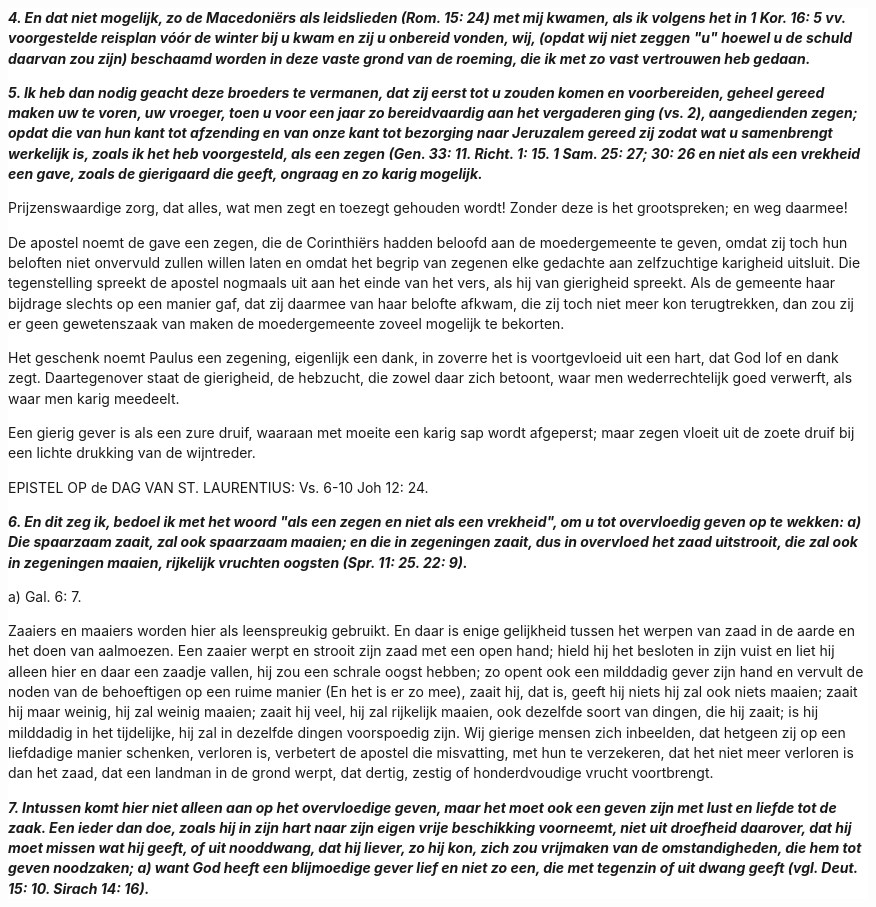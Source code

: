 ***4. En dat niet mogelijk, zo de Macedoniërs als leidslieden (Rom. 15: 24) met mij kwamen, als ik volgens het in 1 Kor. 16: 5 vv. voorgestelde reisplan vóór de winter bij u kwam en zij u onbereid vonden, wij, (opdat wij niet zeggen "u" hoewel u de schuld daarvan zou zijn) beschaamd worden in deze vaste grond van de roeming, die ik met zo vast vertrouwen heb gedaan.***

***5. Ik heb dan nodig geacht deze broeders te vermanen, dat zij eerst tot u zouden komen en voorbereiden, geheel gereed maken uw te voren, uw vroeger, toen u voor een jaar zo bereidvaardig aan het vergaderen ging (vs. 2), aangedienden zegen; opdat die van hun kant tot afzending en van onze kant tot bezorging naar Jeruzalem gereed zij zodat wat u samenbrengt werkelijk is, zoals ik het heb voorgesteld, als een zegen (Gen. 33: 11. Richt. 1: 15. 1 Sam. 25: 27; 30: 26 en niet als een vrekheid een gave, zoals de gierigaard die geeft, ongraag en zo karig mogelijk.***

Prijzenswaardige zorg, dat alles, wat men zegt en toezegt gehouden wordt! Zonder deze is het grootspreken; en weg daarmee!

De apostel noemt de gave een zegen, die de Corinthiërs hadden beloofd aan de moedergemeente te geven, omdat zij toch hun beloften niet onvervuld zullen willen laten en omdat het begrip van zegenen elke gedachte aan zelfzuchtige karigheid uitsluit. Die tegenstelling spreekt de apostel nogmaals uit aan het einde van het vers, als hij van gierigheid spreekt. Als de gemeente haar bijdrage slechts op een manier gaf, dat zij daarmee van haar belofte afkwam, die zij toch niet meer kon terugtrekken, dan zou zij er geen gewetenszaak van maken de moedergemeente zoveel mogelijk te bekorten.

Het geschenk noemt Paulus een zegening, eigenlijk een dank, in zoverre het is voortgevloeid uit een hart, dat God lof en dank zegt. Daartegenover staat de gierigheid, de hebzucht, die zowel daar zich betoont, waar men wederrechtelijk goed verwerft, als waar men karig meedeelt.

Een gierig gever is als een zure druif, waaraan met moeite een karig sap wordt afgeperst; maar zegen vloeit uit de zoete druif bij een lichte drukking van de wijntreder.

EPISTEL OP de DAG VAN ST. LAURENTIUS: Vs. 6-10 Joh 12: 24.

***6. En dit zeg ik, bedoel ik met het woord "als een zegen en niet als een vrekheid", om u tot overvloedig geven op te wekken: a) Die spaarzaam zaait, zal ook spaarzaam maaien; en die in zegeningen zaait, dus in overvloed het zaad uitstrooit, die zal ook in zegeningen maaien, rijkelijk vruchten oogsten (Spr. 11: 25. 22: 9).***

a) Gal. 6: 7.

Zaaiers en maaiers worden hier als leenspreukig gebruikt. En daar is enige gelijkheid tussen het werpen van zaad in de aarde en het doen van aalmoezen. Een zaaier werpt en strooit zijn zaad met een open hand; hield hij het besloten in zijn vuist en liet hij alleen hier en daar een zaadje vallen, hij zou een schrale oogst hebben; zo opent ook een milddadig gever zijn hand en vervult de noden van de behoeftigen op een ruime manier (En het is er zo mee), zaait hij, dat is, geeft hij niets hij zal ook niets maaien; zaait hij maar weinig, hij zal weinig maaien; zaait hij veel, hij zal rijkelijk maaien, ook dezelfde soort van dingen, die hij zaait; is hij milddadig in het tijdelijke, hij zal in dezelfde dingen voorspoedig zijn. Wij gierige mensen zich inbeelden, dat hetgeen zij op een liefdadige manier schenken, verloren is, verbetert de apostel die misvatting, met hun te verzekeren, dat het niet meer verloren is dan het zaad, dat een landman in de grond werpt, dat dertig, zestig of honderdvoudige vrucht voortbrengt.

***7. Intussen komt hier niet alleen aan op het overvloedige geven, maar het moet ook een geven zijn met lust en liefde tot de zaak. Een ieder dan doe, zoals hij in zijn hart naar zijn eigen vrije beschikking voorneemt, niet uit droefheid daarover, dat hij moet missen wat hij geeft, of uit nooddwang, dat hij liever, zo hij kon, zich zou vrijmaken van de omstandigheden, die hem tot geven noodzaken; a) want God heeft een blijmoedige gever lief en niet zo een, die met tegenzin of uit dwang geeft (vgl. Deut. 15: 10. Sirach 14: 16).***
